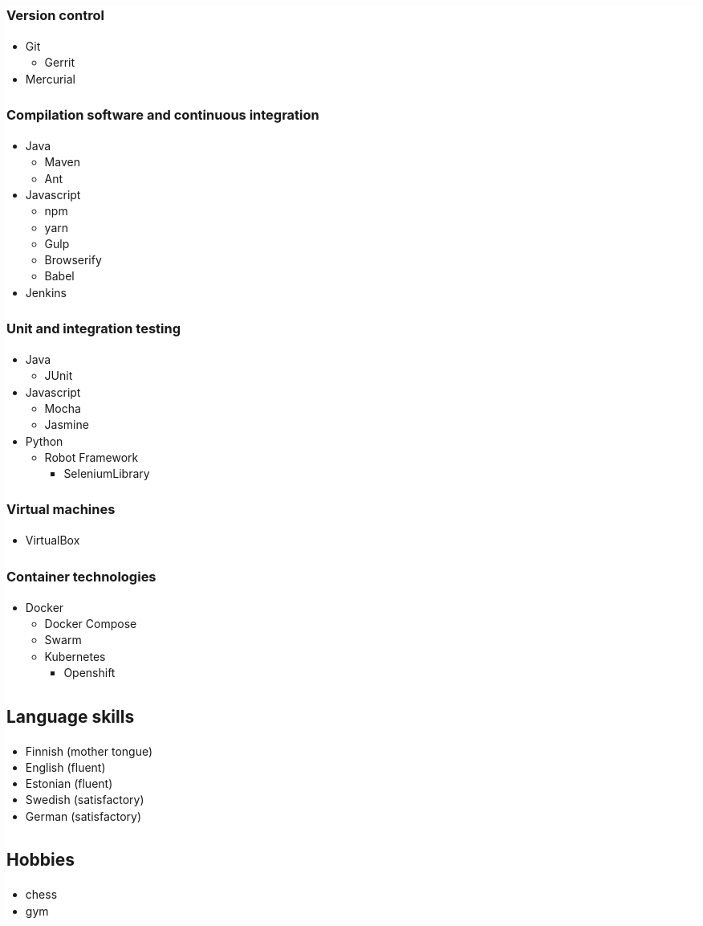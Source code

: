 ### Version control
* Git
    * Gerrit
* Mercurial

### Compilation software and continuous integration
* Java
    * Maven
    * Ant
* Javascript
    * npm
    * yarn
    * Gulp
    * Browserify
    * Babel
* Jenkins

### Unit and integration testing
* Java
    * JUnit
* Javascript
    * Mocha
    * Jasmine
* Python
    * Robot Framework
        * SeleniumLibrary

### Virtual machines
* VirtualBox

### Container technologies
* Docker
    * Docker Compose
    * Swarm
    * Kubernetes
        * Openshift

## Language skills
* Finnish (mother tongue)
* English (fluent)
* Estonian (fluent)
* Swedish (satisfactory)
* German (satisfactory)

## Hobbies
* chess
* gym
